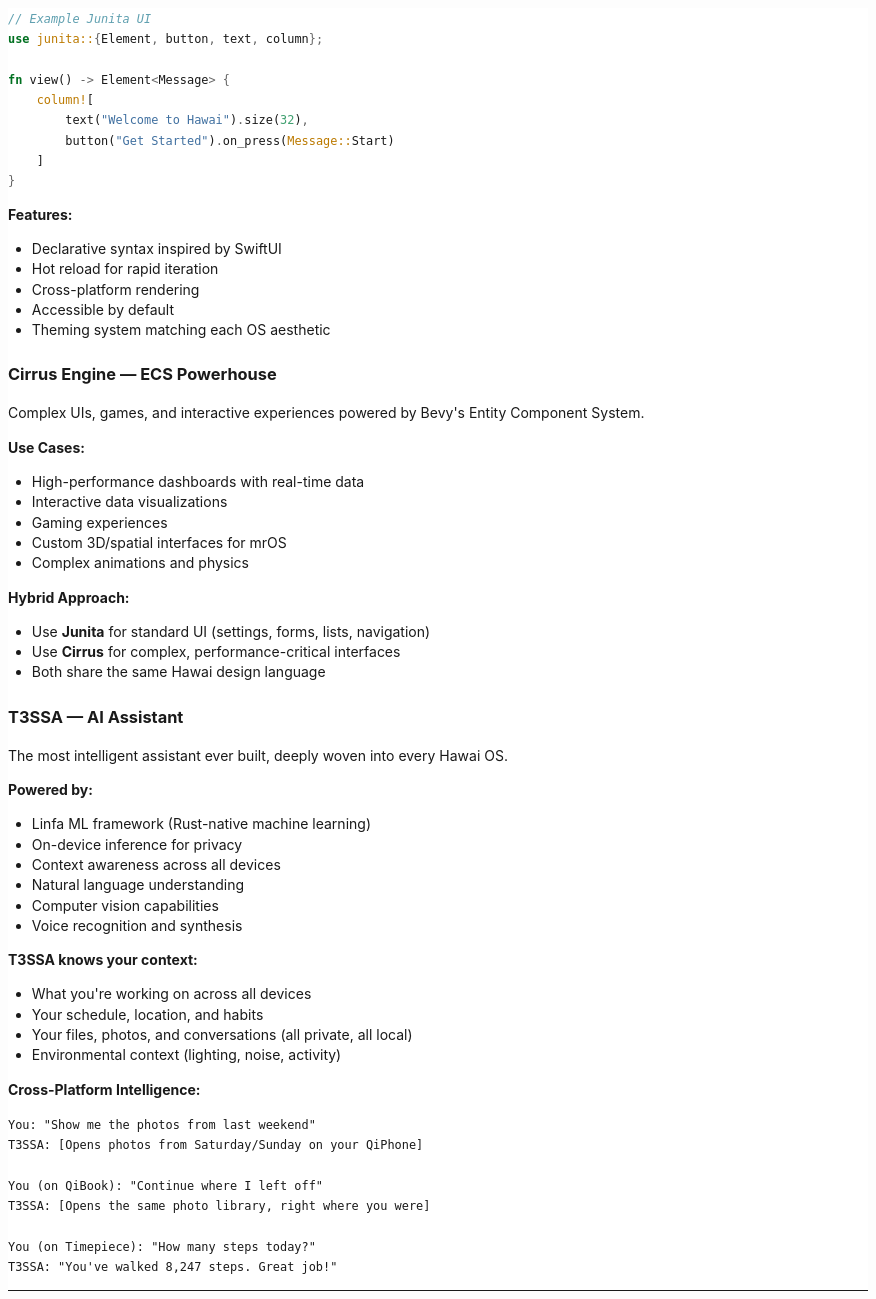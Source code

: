 ```rust
// Example Junita UI
use junita::{Element, button, text, column};

fn view() -> Element<Message> {
    column![
        text("Welcome to Hawai").size(32),
        button("Get Started").on_press(Message::Start)
    ]
}
```

**Features:**
- Declarative syntax inspired by SwiftUI
- Hot reload for rapid iteration
- Cross-platform rendering
- Accessible by default
- Theming system matching each OS aesthetic

### **Cirrus Engine** — ECS Powerhouse
Complex UIs, games, and interactive experiences powered by Bevy's Entity Component System.

**Use Cases:**
- High-performance dashboards with real-time data
- Interactive data visualizations
- Gaming experiences
- Custom 3D/spatial interfaces for mrOS
- Complex animations and physics

**Hybrid Approach:**
- Use **Junita** for standard UI (settings, forms, lists, navigation)
- Use **Cirrus** for complex, performance-critical interfaces
- Both share the same Hawai design language

### **T3SSA** — AI Assistant
The most intelligent assistant ever built, deeply woven into every Hawai OS.

**Powered by:**
- Linfa ML framework (Rust-native machine learning)
- On-device inference for privacy
- Context awareness across all devices
- Natural language understanding
- Computer vision capabilities
- Voice recognition and synthesis

**T3SSA knows your context:**
- What you're working on across all devices
- Your schedule, location, and habits
- Your files, photos, and conversations (all private, all local)
- Environmental context (lighting, noise, activity)

**Cross-Platform Intelligence:**
```
You: "Show me the photos from last weekend"
T3SSA: [Opens photos from Saturday/Sunday on your QiPhone]

You (on QiBook): "Continue where I left off"
T3SSA: [Opens the same photo library, right where you were]

You (on Timepiece): "How many steps today?"
T3SSA: "You've walked 8,247 steps. Great job!"
```

---